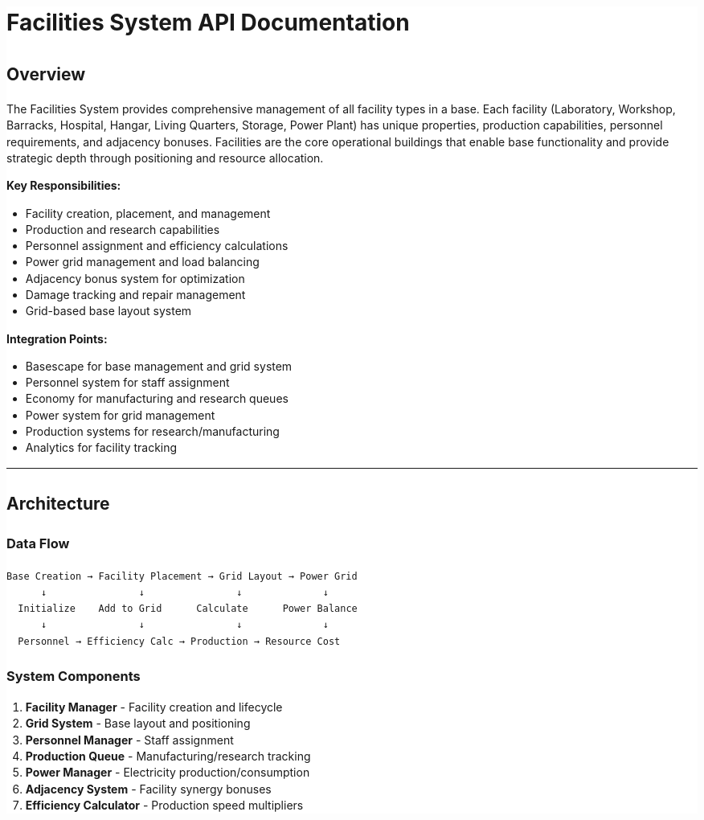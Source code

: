 # Facilities System API Documentation

## Overview

The Facilities System provides comprehensive management of all facility types in a base. Each facility (Laboratory, Workshop, Barracks, Hospital, Hangar, Living Quarters, Storage, Power Plant) has unique properties, production capabilities, personnel requirements, and adjacency bonuses. Facilities are the core operational buildings that enable base functionality and provide strategic depth through positioning and resource allocation.

**Key Responsibilities:**
- Facility creation, placement, and management
- Production and research capabilities
- Personnel assignment and efficiency calculations
- Power grid management and load balancing
- Adjacency bonus system for optimization
- Damage tracking and repair management
- Grid-based base layout system

**Integration Points:**
- Basescape for base management and grid system
- Personnel system for staff assignment
- Economy for manufacturing and research queues
- Power system for grid management
- Production systems for research/manufacturing
- Analytics for facility tracking

---

## Architecture

### Data Flow

```
Base Creation → Facility Placement → Grid Layout → Power Grid
      ↓                ↓                ↓              ↓
  Initialize    Add to Grid      Calculate      Power Balance
      ↓                ↓                ↓              ↓
  Personnel → Efficiency Calc → Production → Resource Cost
```

### System Components

1. **Facility Manager** - Facility creation and lifecycle
2. **Grid System** - Base layout and positioning
3. **Personnel Manager** - Staff assignment
4. **Production Queue** - Manufacturing/research tracking
5. **Power Manager** - Electricity production/consumption
6. **Adjacency System** - Facility synergy bonuses
7. **Efficiency Calculator** - Production speed multipliers
